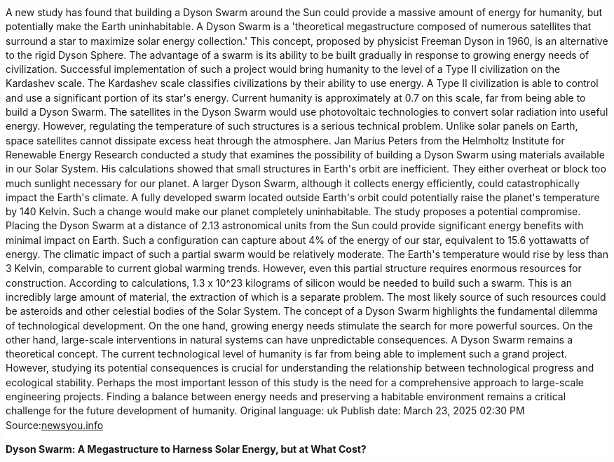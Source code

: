 A new study has found that building a Dyson Swarm around the Sun could provide a massive amount of energy for humanity, but potentially make the Earth uninhabitable. A Dyson Swarm is a 'theoretical megastructure composed of numerous satellites that surround a star to maximize solar energy collection.' This concept, proposed by physicist Freeman Dyson in 1960, is an alternative to the rigid Dyson Sphere. The advantage of a swarm is its ability to be built gradually in response to growing energy needs of civilization. Successful implementation of such a project would bring humanity to the level of a Type II civilization on the Kardashev scale. The Kardashev scale classifies civilizations by their ability to use energy. A Type II civilization is able to control and use a significant portion of its star's energy. Current humanity is approximately at 0.7 on this scale, far from being able to build a Dyson Swarm. The satellites in the Dyson Swarm would use photovoltaic technologies to convert solar radiation into useful energy. However, regulating the temperature of such structures is a serious technical problem. Unlike solar panels on Earth, space satellites cannot dissipate excess heat through the atmosphere. Jan Marius Peters from the Helmholtz Institute for Renewable Energy Research conducted a study that examines the possibility of building a Dyson Swarm using materials available in our Solar System. His calculations showed that small structures in Earth's orbit are inefficient. They either overheat or block too much sunlight necessary for our planet. A larger Dyson Swarm, although it collects energy efficiently, could catastrophically impact the Earth's climate. A fully developed swarm located outside Earth's orbit could potentially raise the planet's temperature by 140 Kelvin. Such a change would make our planet completely uninhabitable. The study proposes a potential compromise. Placing the Dyson Swarm at a distance of 2.13 astronomical units from the Sun could provide significant energy benefits with minimal impact on Earth. Such a configuration can capture about 4% of the energy of our star, equivalent to 15.6 yottawatts of energy. The climatic impact of such a partial swarm would be relatively moderate. The Earth's temperature would rise by less than 3 Kelvin, comparable to current global warming trends. However, even this partial structure requires enormous resources for construction. According to calculations, 1.3 x 10^23 kilograms of silicon would be needed to build such a swarm. This is an incredibly large amount of material, the extraction of which is a separate problem. The most likely source of such resources could be asteroids and other celestial bodies of the Solar System. The concept of a Dyson Swarm highlights the fundamental dilemma of technological development. On the one hand, growing energy needs stimulate the search for more powerful sources. On the other hand, large-scale interventions in natural systems can have unpredictable consequences. A Dyson Swarm remains a theoretical concept. The current technological level of humanity is far from being able to implement such a grand project. However, studying its potential consequences is crucial for understanding the relationship between technological progress and ecological stability. Perhaps the most important lesson of this study is the need for a comprehensive approach to large-scale engineering projects. Finding a balance between energy needs and preserving a habitable environment remains a critical challenge for the future development of humanity.
Original language: uk
Publish date: March 23, 2025 02:30 PM
Source:[newsyou.info](https://newsyou.info/2025/03/rij-dajsona-mozhe-pidnyati-temperaturu-zemli-na-140-k)

**Dyson Swarm: A Megastructure to Harness Solar Energy, but at What Cost?**
